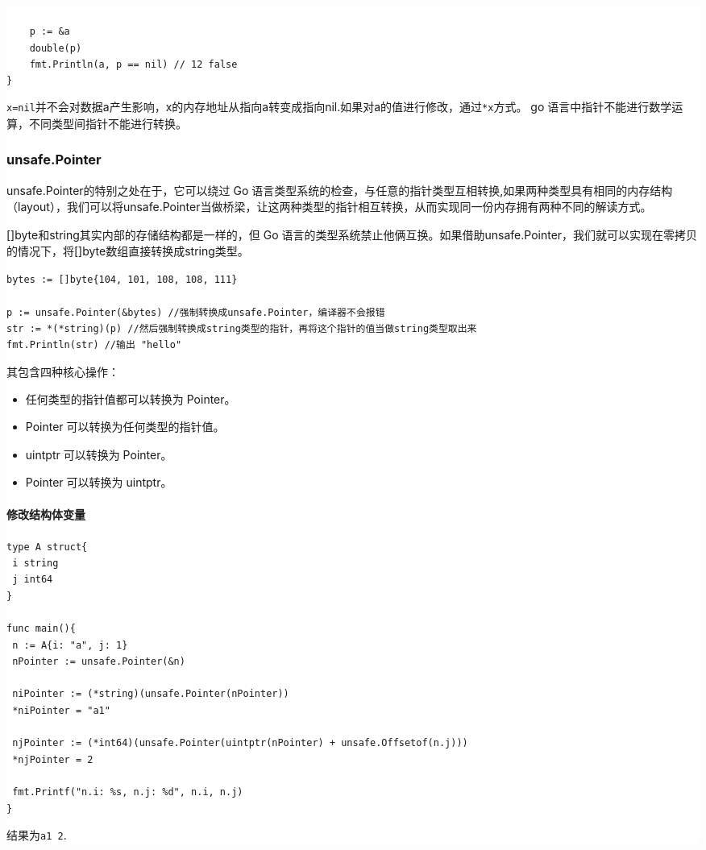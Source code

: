 ```

    p := &a
    double(p)
    fmt.Println(a, p == nil) // 12 false
}
```
`x=nil`并不会对数据a产生影响，x的内存地址从指向a转变成指向nil.如果对a的值进行修改，通过`*x`方式。
go 语言中指针不能进行数学运算，不同类型间指针不能进行转换。

### unsafe.Pointer
unsafe.Pointer的特别之处在于，它可以绕过 Go 语言类型系统的检查，与任意的指针类型互相转换,如果两种类型具有相同的内存结构（layout），我们可以将unsafe.Pointer当做桥梁，让这两种类型的指针相互转换，从而实现同一份内存拥有两种不同的解读方式。

[]byte和string其实内部的存储结构都是一样的，但 Go 语言的类型系统禁止他俩互换。如果借助unsafe.Pointer，我们就可以实现在零拷贝的情况下，将[]byte数组直接转换成string类型。

```
bytes := []byte{104, 101, 108, 108, 111}

p := unsafe.Pointer(&bytes) //强制转换成unsafe.Pointer，编译器不会报错
str := *(*string)(p) //然后强制转换成string类型的指针，再将这个指针的值当做string类型取出来
fmt.Println(str) //输出 "hello"
```

其包含四种核心操作：

- 任何类型的指针值都可以转换为 Pointer。

- Pointer 可以转换为任何类型的指针值。

- uintptr 可以转换为 Pointer。

- Pointer 可以转换为 uintptr。


#### 修改结构体变量
```
type A struct{
 i string
 j int64
}

func main(){
 n := A{i: "a", j: 1}
 nPointer := unsafe.Pointer(&n)

 niPointer := (*string)(unsafe.Pointer(nPointer))
 *niPointer = "a1"

 njPointer := (*int64)(unsafe.Pointer(uintptr(nPointer) + unsafe.Offsetof(n.j)))
 *njPointer = 2

 fmt.Printf("n.i: %s, n.j: %d", n.i, n.j)
}
```
结果为`a1 2`.
